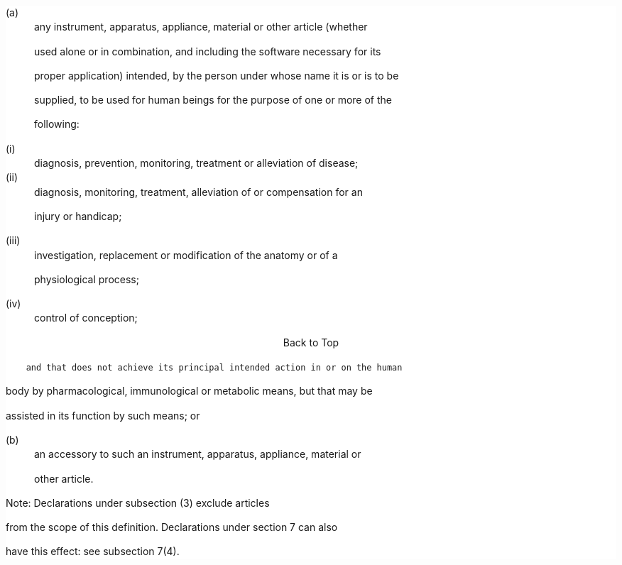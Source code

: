 </dd> </dl></dl>

<dl compact=""><dl compact=""><dl compact="">

<dt>(a)</dt><dd>any instrument, apparatus, appliance, material or other article (whether

used alone or in combination, and including the software necessary for its

proper application) intended, by the person under whose name it is or is to be

supplied, to be used for human beings for the purpose of one or more of the

following:

</dd>

</dl></dl></dl>

<dl compact=""><dl compact=""><dl compact=""><dl compact="">

<dt>(i)</dt><dd>diagnosis, prevention, monitoring, treatment or alleviation of disease;</dd>

<dt>(ii)</dt><dd>diagnosis, monitoring, treatment, alleviation of or compensation for an

injury or handicap;</dd>

<dt>(iii)</dt><dd>investigation, replacement or modification of the anatomy or of a

physiological process;</dd>

<dt>(iv)</dt><dd>control of conception;

</dd>

</dl></dl></dl></dl>

<center>Back to Top</center>

<dl compact=""><dl compact=""><dl compact="">

		and that does not achieve its principal intended action in or on the human

body by pharmacological, immunological or metabolic means, but that may be

assisted in its function by such means; or

<dt>(b)</dt><dd>an accessory to such an instrument, apparatus, appliance, material or

other article.

</dd>

</dl></dl></dl>

<dl compact=""><dl compact="">

Note:	Declarations under subsection&#160;(3) exclude articles

from the scope of this definition. Declarations under section&#160;7 can also

have this effect: see subsection 7(4).

 </dl></dl>

<dl compact=""><dl compact="">
